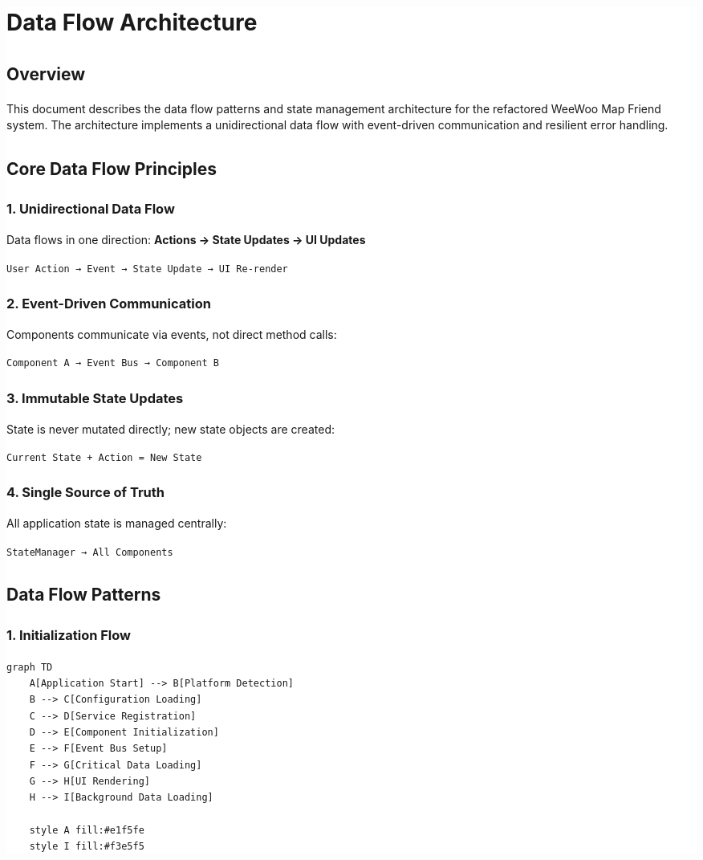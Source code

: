 # Data Flow Architecture

## Overview

This document describes the data flow patterns and state management architecture for the refactored WeeWoo Map Friend system. The architecture implements a unidirectional data flow with event-driven communication and resilient error handling.

## Core Data Flow Principles

### 1. Unidirectional Data Flow
Data flows in one direction: **Actions → State Updates → UI Updates**

```
User Action → Event → State Update → UI Re-render
```

### 2. Event-Driven Communication
Components communicate via events, not direct method calls:

```
Component A → Event Bus → Component B
```

### 3. Immutable State Updates
State is never mutated directly; new state objects are created:

```
Current State + Action = New State
```

### 4. Single Source of Truth
All application state is managed centrally:

```
StateManager → All Components
```

## Data Flow Patterns

### 1. Initialization Flow

```mermaid
graph TD
    A[Application Start] --> B[Platform Detection]
    B --> C[Configuration Loading]
    C --> D[Service Registration]
    D --> E[Component Initialization]
    E --> F[Event Bus Setup]
    F --> G[Critical Data Loading]
    G --> H[UI Rendering]
    H --> I[Background Data Loading]
    
    style A fill:#e1f5fe
    style I fill:#f3e5f5
```
